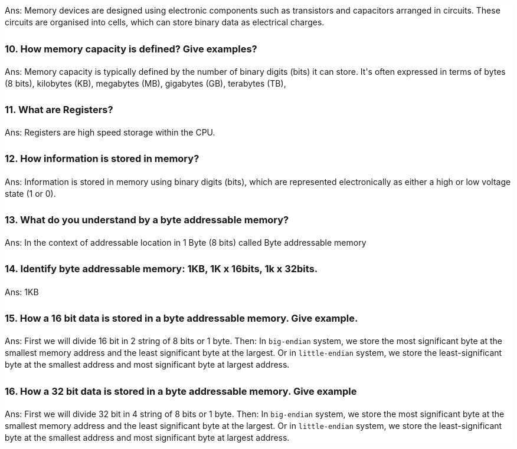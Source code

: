 Ans: Memory devices are designed using electronic components such as
transistors and capacitors arranged in circuits. These circuits are
organised into cells, which can store binary data as electrical charges.

  

 ### 10.  How memory capacity is defined? Give examples?

Ans: Memory capacity is typically defined by the number of binary digits
(bits) it can store. It\'s often expressed in terms of bytes (8 bits),
kilobytes (KB), megabytes (MB), gigabytes (GB), terabytes (TB),


 ### 11.  What are Registers?

Ans: Registers are high speed storage within the CPU.
  

 ### 12.  How information is stored in memory?

Ans: Information is stored in memory using binary digits (bits), which
are represented electronically as either a high or low voltage state (1
or 0).

  
 ### 13. What do you understand by a byte addressable memory?
  

Ans: In the context of addressable location in 1 Byte (8 bits) called Byte addressable memory
  

 ### 14. Identify byte addressable memory: 1KB, 1K x 16bits, 1k x 32bits.

Ans: 1KB

  

 ### 15. How a 16 bit data is stored in a byte addressable memory. Give example.

Ans: First we will divide 16 bit in 2 string of 8 bits or 1 byte. Then:
In `big-endian` system, we store the most significant byte at the smallest memory address and the least significant byte at the largest.  Or in `little-endian` system, we store the least-significant byte at the smallest address and most significant byte at largest address.


 ### 16. How a 32 bit data is stored in a byte addressable memory. Give example

Ans: First we will divide 32 bit in 4 string of 8 bits or 1 byte. Then:
In `big-endian` system, we store the most significant byte at the smallest memory address and the least significant byte at the largest.  Or in `little-endian` system, we store the least-significant byte at the smallest address and most significant byte at largest address.


  
